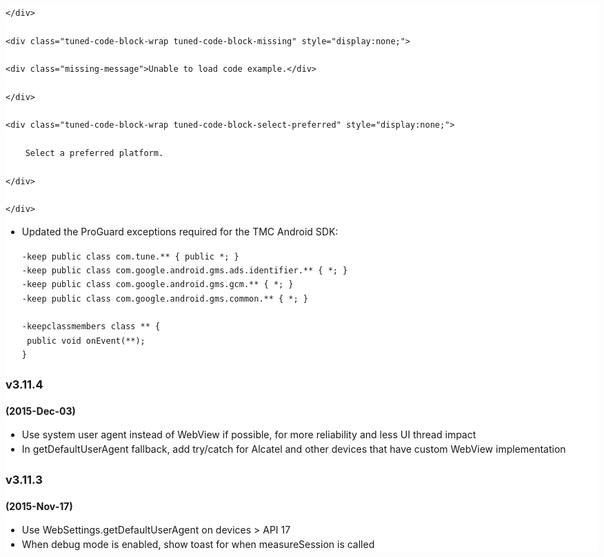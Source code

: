     </div>

    <div class="tuned-code-block-wrap tuned-code-block-missing" style="display:none;">

    <div class="missing-message">Unable to load code example.</div>

    </div>

    <div class="tuned-code-block-wrap tuned-code-block-select-preferred" style="display:none;">

        Select a preferred platform.

    </div>

    </div>

*   Updated the ProGuard exceptions required for the TMC Android SDK:  

    <div class="tuned-code-wrap">

    <div class="tuned-code-block-wrap tuned-code-block-android-4-0 " style="display:inherit;">

        -keep public class com.tune.** { public *; }
        -keep public class com.google.android.gms.ads.identifier.** { *; }
        -keep public class com.google.android.gms.gcm.** { *; }
        -keep public class com.google.android.gms.common.** { *; }

        -keepclassmembers class ** {
         public void onEvent(**);
        }

    </div>

    <div class="tuned-code-block-wrap tuned-code-block-missing" style="display:none;">

    <div class="missing-message">Unable to load code example.</div>

    </div>

    <div class="tuned-code-block-wrap tuned-code-block-select-preferred" style="display:none;">

        Select a preferred platform.

    </div>

    </div>

### v3.11.4 

**(2015-Dec-03)**

*   Use system user agent instead of WebView if possible, for more reliability and less UI thread impact
*   In getDefaultUserAgent fallback, add try/catch for Alcatel and other devices that have custom WebView implementation

### v3.11.3 

**(2015-Nov-17)**

*   Use WebSettings.getDefaultUserAgent on devices > API 17
*   When debug mode is enabled, show toast for when measureSession is called
